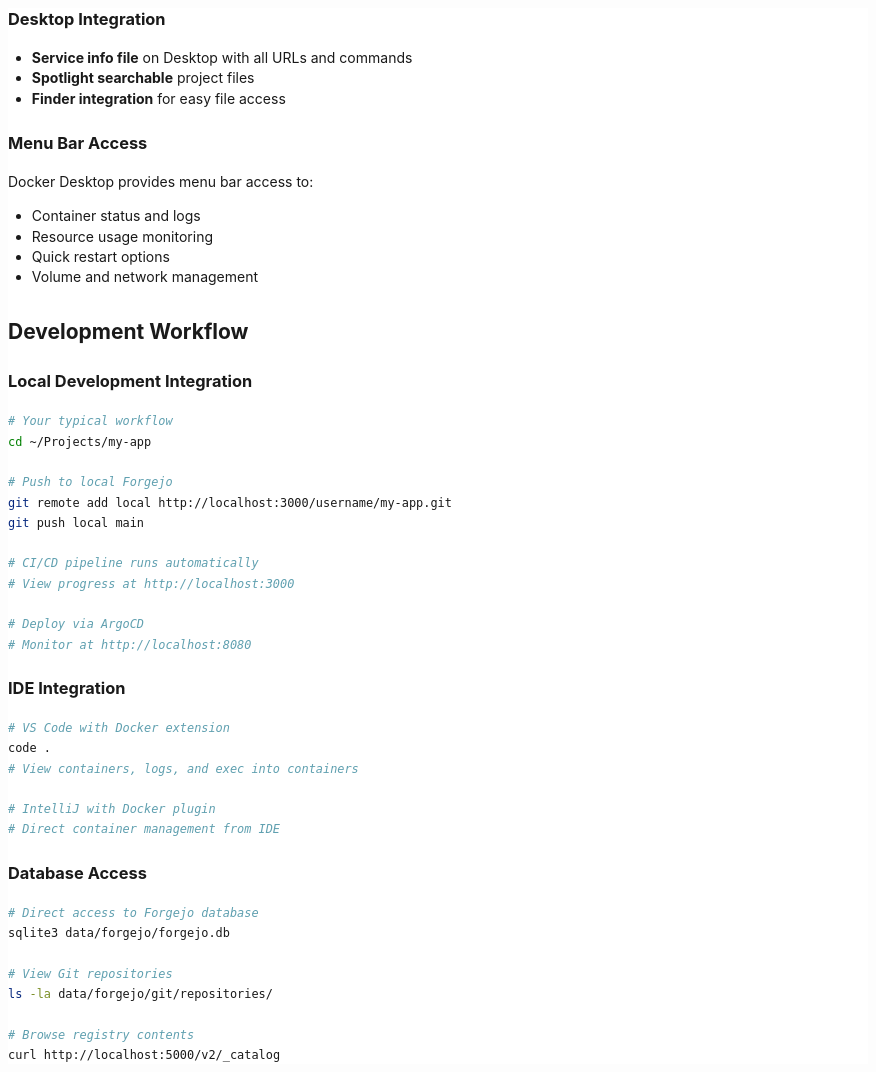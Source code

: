 ### **Desktop Integration**
- **Service info file** on Desktop with all URLs and commands
- **Spotlight searchable** project files
- **Finder integration** for easy file access

### **Menu Bar Access**
Docker Desktop provides menu bar access to:
- Container status and logs
- Resource usage monitoring
- Quick restart options
- Volume and network management

## Development Workflow

### **Local Development Integration**
```bash
# Your typical workflow
cd ~/Projects/my-app

# Push to local Forgejo
git remote add local http://localhost:3000/username/my-app.git
git push local main

# CI/CD pipeline runs automatically
# View progress at http://localhost:3000

# Deploy via ArgoCD
# Monitor at http://localhost:8080
```

### **IDE Integration**
```bash
# VS Code with Docker extension
code .
# View containers, logs, and exec into containers

# IntelliJ with Docker plugin
# Direct container management from IDE
```

### **Database Access**
```bash
# Direct access to Forgejo database
sqlite3 data/forgejo/forgejo.db

# View Git repositories
ls -la data/forgejo/git/repositories/

# Browse registry contents
curl http://localhost:5000/v2/_catalog
```
